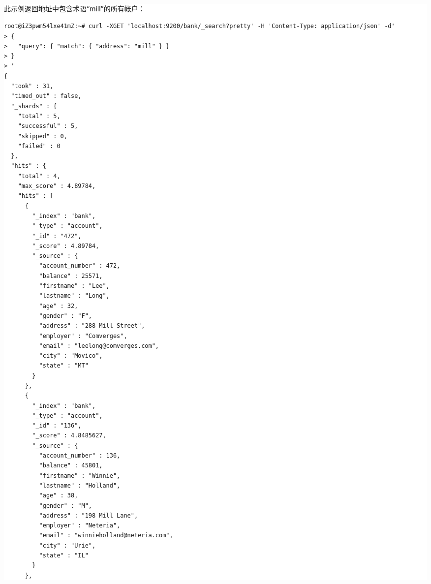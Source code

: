 此示例返回地址中包含术语“mill”的所有帐户：

```shell
root@iZ3pwm54lxe41mZ:~# curl -XGET 'localhost:9200/bank/_search?pretty' -H 'Content-Type: application/json' -d'
> {
>   "query": { "match": { "address": "mill" } }
> }
> '
{
  "took" : 31,
  "timed_out" : false,
  "_shards" : {
    "total" : 5,
    "successful" : 5,
    "skipped" : 0,
    "failed" : 0
  },
  "hits" : {
    "total" : 4,
    "max_score" : 4.89784,
    "hits" : [
      {
        "_index" : "bank",
        "_type" : "account",
        "_id" : "472",
        "_score" : 4.89784,
        "_source" : {
          "account_number" : 472,
          "balance" : 25571,
          "firstname" : "Lee",
          "lastname" : "Long",
          "age" : 32,
          "gender" : "F",
          "address" : "288 Mill Street",
          "employer" : "Comverges",
          "email" : "leelong@comverges.com",
          "city" : "Movico",
          "state" : "MT"
        }
      },
      {
        "_index" : "bank",
        "_type" : "account",
        "_id" : "136",
        "_score" : 4.8485627,
        "_source" : {
          "account_number" : 136,
          "balance" : 45801,
          "firstname" : "Winnie",
          "lastname" : "Holland",
          "age" : 38,
          "gender" : "M",
          "address" : "198 Mill Lane",
          "employer" : "Neteria",
          "email" : "winnieholland@neteria.com",
          "city" : "Urie",
          "state" : "IL"
        }
      },
```
